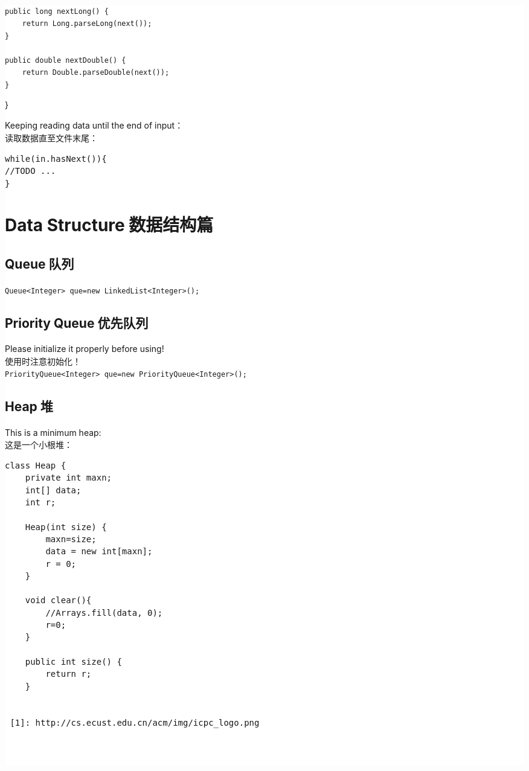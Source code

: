     public long nextLong() {
        return Long.parseLong(next());
    }

    public double nextDouble() {
        return Double.parseDouble(next());
    }
}
</pre>

Keeping reading data until the end of input：  
读取数据直至文件末尾：

<pre class="toolbar:2 wrap:true lang:java decode:true " >while(in.hasNext()){
//TODO ...
}
</pre>

# Data Structure 数据结构篇

## Queue 队列

`Queue<Integer> que=new LinkedList<Integer>();`

## Priority Queue 优先队列

Please initialize it properly before using!  
使用时注意初始化！  
`PriorityQueue<Integer> que=new PriorityQueue<Integer>();`

## Heap 堆

This is a minimum heap:  
这是一个小根堆：

<pre class="toolbar:2 wrap:true lang:java decode:true " >class Heap {
    private int maxn;
    int[] data;
    int r;
 
    Heap(int size) {
        maxn=size;
        data = new int[maxn];
        r = 0;
    }
    
    void clear(){
        //Arrays.fill(data, 0);
        r=0;
    }
    
    public int size() {
        return r;
    }
 

 [1]: http://cs.ecust.edu.cn/acm/img/icpc_logo.png